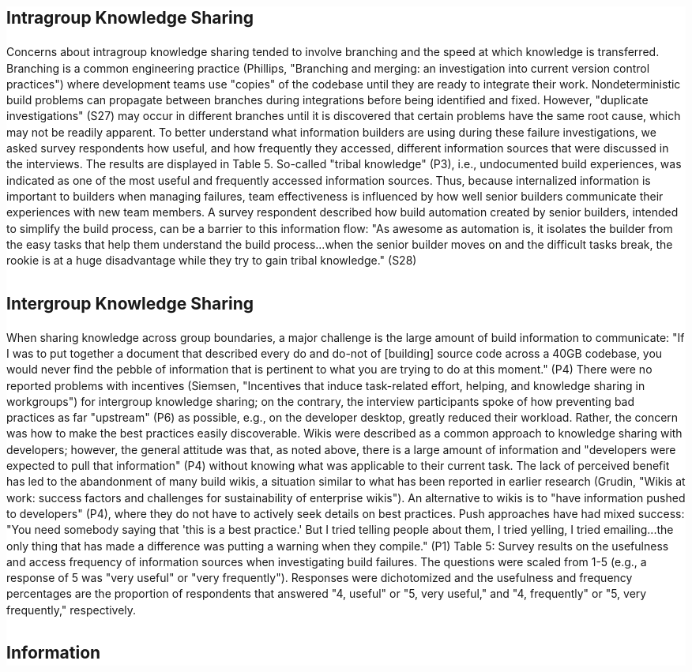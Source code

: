 ## Intragroup Knowledge Sharing

Concerns about intragroup knowledge sharing tended to involve branching and the speed at which knowledge is transferred. Branching is a common engineering practice (Phillips, "Branching and merging: an investigation into current version control practices") where development teams use "copies" of the codebase until they are ready to integrate their work. Nondeterministic build problems can propagate between branches during integrations before being identified and fixed. However, "duplicate investigations" (S27) may occur in different branches until it is discovered that certain problems have the same root cause, which may not be readily apparent.
To better understand what information builders are using during these failure investigations, we asked survey respondents how useful, and how frequently they accessed, different information sources that were discussed in the interviews. The results are displayed in Table 5.
So-called "tribal knowledge" (P3), i.e., undocumented build experiences, was indicated as one of the most useful and frequently accessed information sources. Thus, because internalized information is important to builders when managing failures, team effectiveness is influenced by how well senior builders communicate their experiences with new team members. A survey respondent described how build automation created by senior builders, intended to simplify the build process, can be a barrier to this information flow: "As awesome as automation is, it isolates the builder from the easy tasks that help them understand the build process...when the senior builder moves on and the difficult tasks break, the rookie is at a huge disadvantage while they try to gain tribal knowledge." (S28)

## Intergroup Knowledge Sharing

When sharing knowledge across group boundaries, a major challenge is the large amount of build information to communicate: "If I was to put together a document that described every do and do-not of [building] source code across a 40GB codebase, you would never find the pebble of information that is pertinent to what you are trying to do at this moment." (P4) There were no reported problems with incentives (Siemsen, "Incentives that induce task-related effort, helping, and knowledge sharing in workgroups") for intergroup knowledge sharing; on the contrary, the interview participants spoke of how preventing bad practices as far "upstream" (P6) as possible, e.g., on the developer desktop, greatly reduced their workload. Rather, the concern was how to make the best practices easily discoverable.
Wikis were described as a common approach to knowledge sharing with developers; however, the general attitude was that, as noted above, there is a large amount of information and "developers were expected to pull that information" (P4) without knowing what was applicable to their current task. The lack of perceived benefit has led to the abandonment of many build wikis, a situation similar to what has been reported in earlier research (Grudin, "Wikis at work: success factors and challenges for sustainability of enterprise wikis").
An alternative to wikis is to "have information pushed to developers" (P4), where they do not have to actively seek details on best practices. Push approaches have had mixed success: "You need somebody saying that 'this is a best practice.' But I tried telling people about them, I tried yelling, I tried emailing...the only thing that has made a difference was putting a warning when they compile." (P1)
Table 5: Survey results on the usefulness and access frequency of information sources when investigating build failures. The questions were scaled from 1-5 (e.g., a response of 5 was "very useful" or "very frequently"). Responses were dichotomized and the usefulness and frequency percentages are the proportion of respondents that answered "4, useful" or "5, very useful," and "4, frequently" or "5, very frequently," respectively.

## Information
